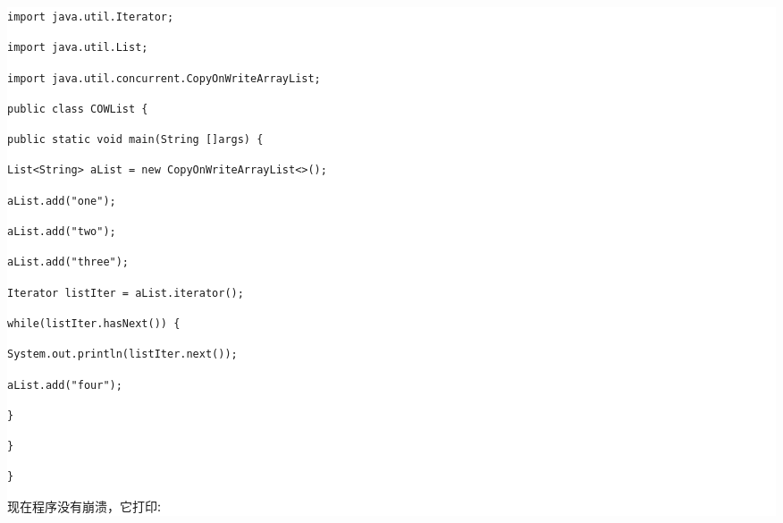 ```
import java.util.Iterator;
```

```
import java.util.List;
```

```
import java.util.concurrent.CopyOnWriteArrayList;
```

```
public class COWList {
```

```
public static void main(String []args) {
```

```
List<String> aList = new CopyOnWriteArrayList<>();
```

```
aList.add("one");
```

```
aList.add("two");
```

```
aList.add("three");
```

```
Iterator listIter = aList.iterator();
```

```
while(listIter.hasNext()) {
```

```
System.out.println(listIter.next());
```

```
aList.add("four");
```

```
}
```

```
}
```

```
}
```

现在程序没有崩溃，它打印:
